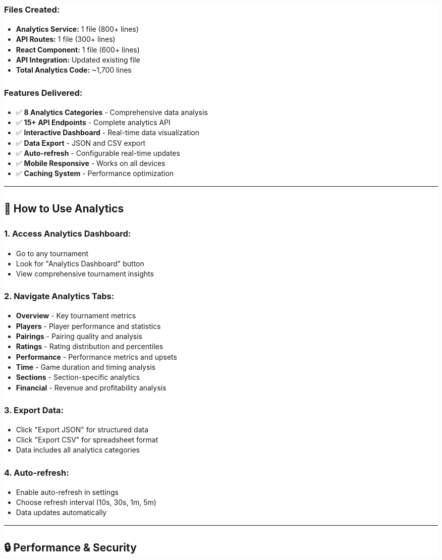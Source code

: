 ### Files Created:
- **Analytics Service:** 1 file (800+ lines)
- **API Routes:** 1 file (300+ lines)
- **React Component:** 1 file (600+ lines)
- **API Integration:** Updated existing file
- **Total Analytics Code:** ~1,700 lines

### Features Delivered:
- ✅ **8 Analytics Categories** - Comprehensive data analysis
- ✅ **15+ API Endpoints** - Complete analytics API
- ✅ **Interactive Dashboard** - Real-time data visualization
- ✅ **Data Export** - JSON and CSV export
- ✅ **Auto-refresh** - Configurable real-time updates
- ✅ **Mobile Responsive** - Works on all devices
- ✅ **Caching System** - Performance optimization

---

## 🎯 How to Use Analytics

### 1. **Access Analytics Dashboard:**
- Go to any tournament
- Look for "Analytics Dashboard" button
- View comprehensive tournament insights

### 2. **Navigate Analytics Tabs:**
- **Overview** - Key tournament metrics
- **Players** - Player performance and statistics
- **Pairings** - Pairing quality and analysis
- **Ratings** - Rating distribution and percentiles
- **Performance** - Performance metrics and upsets
- **Time** - Game duration and timing analysis
- **Sections** - Section-specific analytics
- **Financial** - Revenue and profitability analysis

### 3. **Export Data:**
- Click "Export JSON" for structured data
- Click "Export CSV" for spreadsheet format
- Data includes all analytics categories

### 4. **Auto-refresh:**
- Enable auto-refresh in settings
- Choose refresh interval (10s, 30s, 1m, 5m)
- Data updates automatically

---

## 🔒 Performance & Security
